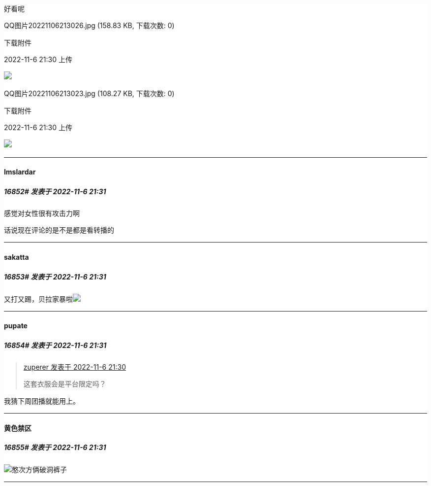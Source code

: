 好看呢

QQ图片20221106213026.jpg
(158.83 KB, 下载次数: 0)

下载附件

2022-11-6 21:30 上传

<img src="https://img.saraba1st.com/forum/202211/06/213038g2wssl7xc2h2jsev.jpg" referrerpolicy="no-referrer">

QQ图片20221106213023.jpg
(108.27 KB, 下载次数: 0)

下载附件

2022-11-6 21:30 上传

<img src="https://img.saraba1st.com/forum/202211/06/213040oxxx95vkteqpg85x.jpg" referrerpolicy="no-referrer">

*****

####  lmslardar  
##### 16852#       发表于 2022-11-6 21:31

感觉对女性很有攻击力啊 

话说现在评论的是不是都是看转播的

*****

####  sakatta  
##### 16853#       发表于 2022-11-6 21:31

又打又踢，贝拉家暴啦<img src="https://static.saraba1st.com/image/smiley/face2017/143.png" referrerpolicy="no-referrer">

*****

####  pupate  
##### 16854#       发表于 2022-11-6 21:31

<blockquote><a href="httphttps://bbs.saraba1st.com/2b/forum.php?mod=redirect&amp;goto=findpost&amp;pid=58307800&amp;ptid=2097652" target="_blank">zuperer 发表于 2022-11-6 21:30</a>

这套衣服会是平台限定吗？</blockquote>
我猜下周团播就能用上。

*****

####  黄色禁区  
##### 16855#       发表于 2022-11-6 21:31

<img src="https://static.saraba1st.com/image/smiley/face2017/067.png" referrerpolicy="no-referrer">憨次方俩破洞裤子

*****
